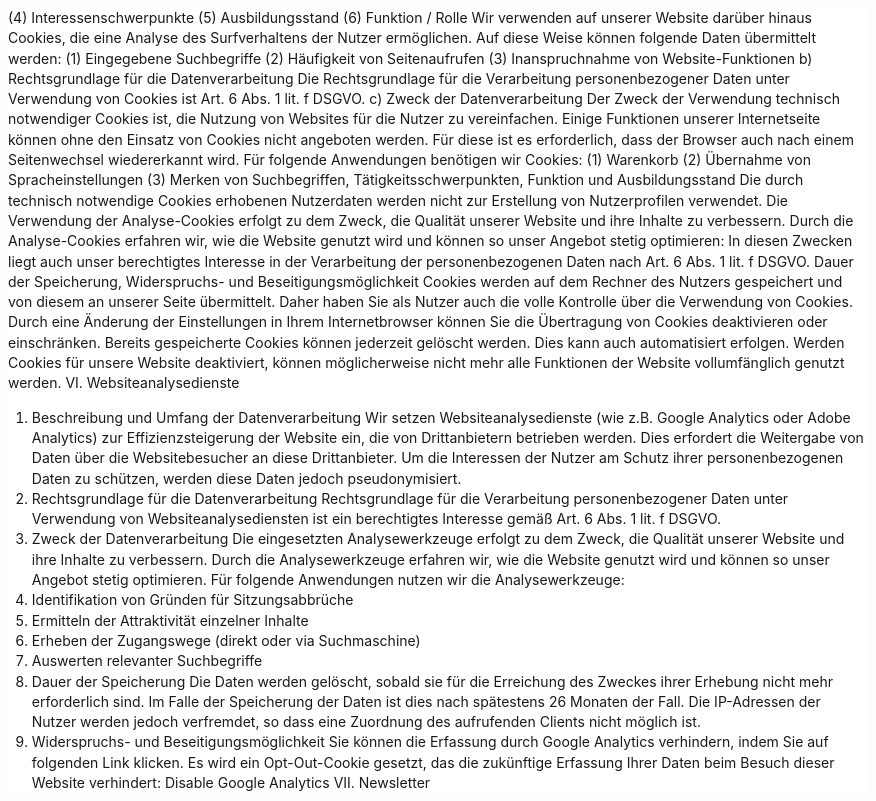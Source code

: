 (4) Interessenschwerpunkte
(5) Ausbildungsstand
(6) Funktion / Rolle
Wir verwenden auf unserer Website darüber hinaus Cookies, die eine Analyse des Surfverhaltens der Nutzer ermöglichen.
Auf diese Weise können folgende Daten übermittelt werden:
(1) Eingegebene Suchbegriffe
(2) Häufigkeit von Seitenaufrufen
(3) Inanspruchnahme von Website-Funktionen
b) Rechtsgrundlage für die Datenverarbeitung
Die Rechtsgrundlage für die Verarbeitung personenbezogener Daten unter Verwendung von Cookies ist Art. 6 Abs. 1 lit. f DSGVO.
c) Zweck der Datenverarbeitung
Der Zweck der Verwendung technisch notwendiger Cookies ist, die Nutzung von Websites für die Nutzer zu vereinfachen. Einige Funktionen unserer Internetseite können ohne den Einsatz von Cookies nicht angeboten werden. Für diese ist es erforderlich, dass der Browser auch nach einem Seitenwechsel wiedererkannt wird.
Für folgende Anwendungen benötigen wir Cookies:
(1) Warenkorb
(2) Übernahme von Spracheinstellungen
(3) Merken von Suchbegriffen, Tätigkeitsschwerpunkten, Funktion und Ausbildungsstand
Die durch technisch notwendige Cookies erhobenen Nutzerdaten werden nicht zur Erstellung von Nutzerprofilen verwendet.
Die Verwendung der Analyse-Cookies erfolgt zu dem Zweck, die Qualität unserer Website und ihre Inhalte zu verbessern. Durch die Analyse-Cookies erfahren wir, wie die Website genutzt wird und können so unser Angebot stetig optimieren:
In diesen Zwecken liegt auch unser berechtigtes Interesse in der Verarbeitung der personenbezogenen Daten nach Art. 6 Abs. 1 lit. f DSGVO.
Dauer der Speicherung, Widerspruchs- und Beseitigungsmöglichkeit
Cookies werden auf dem Rechner des Nutzers gespeichert und von diesem an unserer Seite übermittelt. Daher haben Sie als Nutzer auch die volle Kontrolle über die Verwendung von Cookies. Durch eine Änderung der Einstellungen in Ihrem Internetbrowser können Sie die Übertragung von Cookies deaktivieren oder einschränken. Bereits gespeicherte Cookies können jederzeit gelöscht werden. Dies kann auch automatisiert erfolgen. Werden Cookies für unsere Website deaktiviert, können möglicherweise nicht mehr alle Funktionen der Website vollumfänglich genutzt werden.
VI. Websiteanalysedienste
1. Beschreibung und Umfang der Datenverarbeitung
Wir setzen Websiteanalysedienste (wie z.B. Google Analytics oder Adobe Analytics) zur Effizienzsteigerung der Website ein, die von Drittanbietern betrieben werden. Dies erfordert die Weitergabe von Daten über die Websitebesucher an diese Drittanbieter. Um die Interessen der Nutzer am Schutz ihrer personenbezogenen Daten zu schützen, werden diese Daten jedoch pseudonymisiert.
2. Rechtsgrundlage für die Datenverarbeitung
Rechtsgrundlage für die Verarbeitung personenbezogener Daten unter Verwendung von Websiteanalysediensten ist ein berechtigtes Interesse gemäß Art. 6 Abs. 1 lit. f DSGVO.
3. Zweck der Datenverarbeitung
Die eingesetzten Analysewerkzeuge erfolgt zu dem Zweck, die Qualität unserer Website und ihre Inhalte zu verbessern. Durch die Analysewerkzeuge erfahren wir, wie die Website genutzt wird und können so unser Angebot stetig optimieren.
Für folgende Anwendungen nutzen wir die Analysewerkzeuge:
1. Identifikation von Gründen für Sitzungsabbrüche
2. Ermitteln der Attraktivität einzelner Inhalte
3. Erheben der Zugangswege (direkt oder via Suchmaschine)
4. Auswerten relevanter Suchbegriffe
4. Dauer der Speicherung
Die Daten werden gelöscht, sobald sie für die Erreichung des Zweckes ihrer Erhebung nicht mehr erforderlich sind. Im Falle der Speicherung der Daten ist dies nach spätestens 26 Monaten der Fall. Die IP-Adressen der Nutzer werden jedoch verfremdet, so dass eine Zuordnung des aufrufenden Clients nicht möglich ist.
5. Widerspruchs- und Beseitigungsmöglichkeit
Sie können die Erfassung durch Google Analytics verhindern, indem Sie auf folgenden Link klicken. Es wird ein Opt-Out-Cookie gesetzt, das die zukünftige Erfassung Ihrer Daten beim Besuch dieser Website verhindert:
Disable Google Analytics
VII. Newsletter
